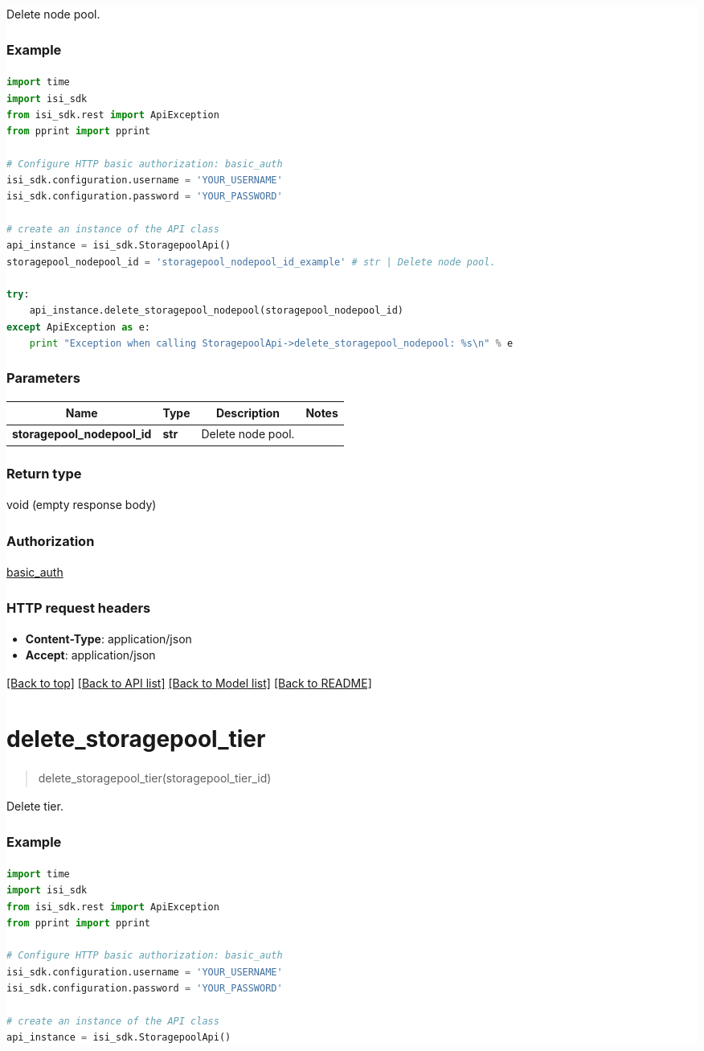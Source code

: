
Delete node pool.

### Example 
```python
import time
import isi_sdk
from isi_sdk.rest import ApiException
from pprint import pprint

# Configure HTTP basic authorization: basic_auth
isi_sdk.configuration.username = 'YOUR_USERNAME'
isi_sdk.configuration.password = 'YOUR_PASSWORD'

# create an instance of the API class
api_instance = isi_sdk.StoragepoolApi()
storagepool_nodepool_id = 'storagepool_nodepool_id_example' # str | Delete node pool.

try: 
    api_instance.delete_storagepool_nodepool(storagepool_nodepool_id)
except ApiException as e:
    print "Exception when calling StoragepoolApi->delete_storagepool_nodepool: %s\n" % e
```

### Parameters

Name | Type | Description  | Notes
------------- | ------------- | ------------- | -------------
 **storagepool_nodepool_id** | **str**| Delete node pool. | 

### Return type

void (empty response body)

### Authorization

[basic_auth](../README.md#basic_auth)

### HTTP request headers

 - **Content-Type**: application/json
 - **Accept**: application/json

[[Back to top]](#) [[Back to API list]](../README.md#documentation-for-api-endpoints) [[Back to Model list]](../README.md#documentation-for-models) [[Back to README]](../README.md)

# **delete_storagepool_tier**
> delete_storagepool_tier(storagepool_tier_id)



Delete tier.

### Example 
```python
import time
import isi_sdk
from isi_sdk.rest import ApiException
from pprint import pprint

# Configure HTTP basic authorization: basic_auth
isi_sdk.configuration.username = 'YOUR_USERNAME'
isi_sdk.configuration.password = 'YOUR_PASSWORD'

# create an instance of the API class
api_instance = isi_sdk.StoragepoolApi()
```